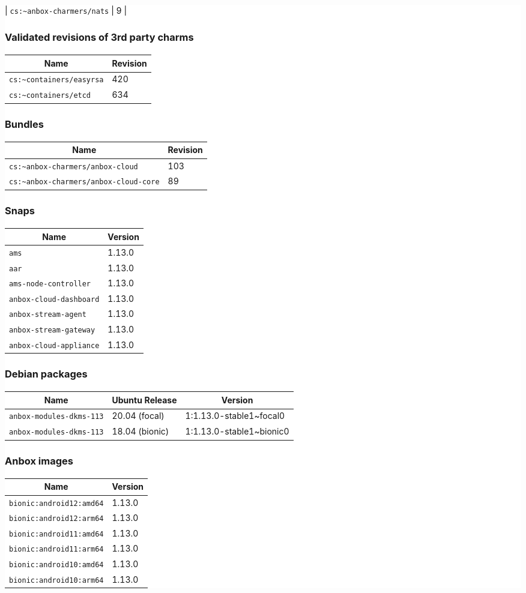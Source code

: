 | `cs:~anbox-charmers/nats` |  9 |

### Validated revisions of 3rd party charms

| Name | Revision |
|----------|--------------|
| `cs:~containers/easyrsa` | 420 |
| `cs:~containers/etcd` | 634 |

### Bundles

| Name | Revision |
|----------|--------------|
| `cs:~anbox-charmers/anbox-cloud` | 103 |
| `cs:~anbox-charmers/anbox-cloud-core` | 89 |

### Snaps

| Name | Version |
|----------|--------------|
| `ams` | 1.13.0 |
| `aar` | 1.13.0 |
| `ams-node-controller` | 1.13.0  |
| `anbox-cloud-dashboard` | 1.13.0 |
| `anbox-stream-agent` | 1.13.0 |
| `anbox-stream-gateway` | 1.13.0 |
| `anbox-cloud-appliance` | 1.13.0 |

### Debian packages

| Name | Ubuntu Release | Version |
|----------|--------------|-----------------|
| `anbox-modules-dkms-113` | 20.04 (focal) | 1:1.13.0-stable1~focal0 |
| `anbox-modules-dkms-113` |  18.04 (bionic) |  1:1.13.0-stable1~bionic0 |

### Anbox images

| Name | Version |
|----------|--------------|
| `bionic:android12:amd64` | 1.13.0 |
| `bionic:android12:arm64` | 1.13.0 |
| `bionic:android11:amd64` | 1.13.0 |
| `bionic:android11:arm64` | 1.13.0 |
| `bionic:android10:amd64` | 1.13.0 |
| `bionic:android10:arm64` | 1.13.0 |

